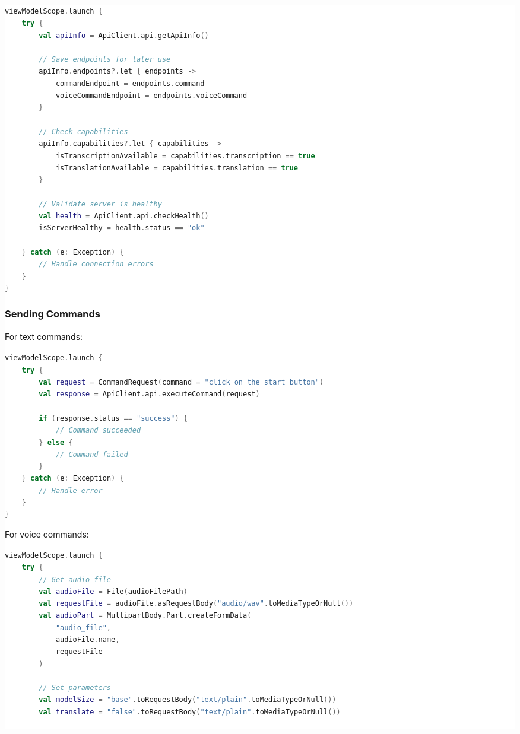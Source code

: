 ```kotlin
viewModelScope.launch {
    try {
        val apiInfo = ApiClient.api.getApiInfo()
        
        // Save endpoints for later use
        apiInfo.endpoints?.let { endpoints ->
            commandEndpoint = endpoints.command
            voiceCommandEndpoint = endpoints.voiceCommand
        }
        
        // Check capabilities
        apiInfo.capabilities?.let { capabilities ->
            isTranscriptionAvailable = capabilities.transcription == true
            isTranslationAvailable = capabilities.translation == true
        }
        
        // Validate server is healthy
        val health = ApiClient.api.checkHealth()
        isServerHealthy = health.status == "ok"
        
    } catch (e: Exception) {
        // Handle connection errors
    }
}
```

### Sending Commands

For text commands:

```kotlin
viewModelScope.launch {
    try {
        val request = CommandRequest(command = "click on the start button")
        val response = ApiClient.api.executeCommand(request)
        
        if (response.status == "success") {
            // Command succeeded
        } else {
            // Command failed
        }
    } catch (e: Exception) {
        // Handle error
    }
}
```

For voice commands:

```kotlin
viewModelScope.launch {
    try {
        // Get audio file
        val audioFile = File(audioFilePath)
        val requestFile = audioFile.asRequestBody("audio/wav".toMediaTypeOrNull())
        val audioPart = MultipartBody.Part.createFormData(
            "audio_file", 
            audioFile.name, 
            requestFile
        )
        
        // Set parameters
        val modelSize = "base".toRequestBody("text/plain".toMediaTypeOrNull())
        val translate = "false".toRequestBody("text/plain".toMediaTypeOrNull())
        
```